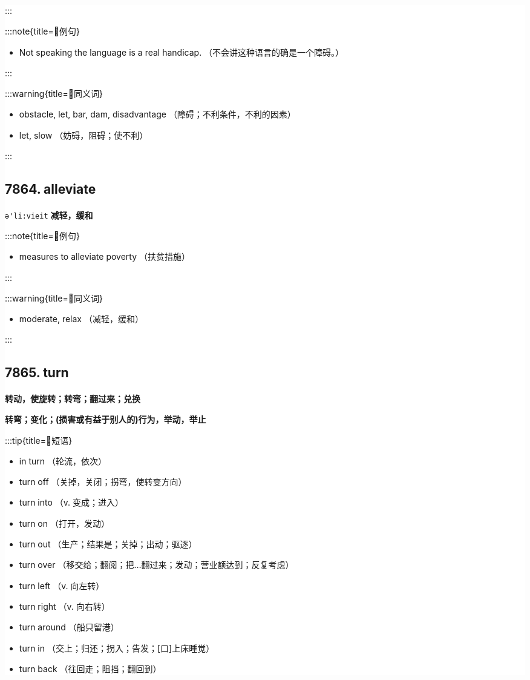 :::

:::note{title=🎤例句}

- Not speaking the language is a real handicap. （不会讲这种语言的确是一个障碍。）

:::

:::warning{title=🤔同义词}

- obstacle, let, bar, dam, disadvantage （障碍；不利条件，不利的因素）

- let, slow （妨碍，阻碍；使不利）

:::


## 7864. alleviate

`ə'li:vieit`  **减轻，缓和**

:::note{title=🎤例句}

- measures to alleviate poverty （扶贫措施）

:::

:::warning{title=🤔同义词}

- moderate, relax （减轻，缓和）

:::


## 7865. turn

**转动，使旋转；转弯；翻过来；兑换**

**转弯；变化；(损害或有益于别人的)行为，举动，举止**

:::tip{title=🤩短语}

- in turn （轮流，依次）

- turn off （关掉，关闭；拐弯，使转变方向）

- turn into （v. 变成；进入）

- turn on （打开，发动）

- turn out （生产；结果是；关掉；出动；驱逐）

- turn over （移交给；翻阅；把…翻过来；发动；营业额达到；反复考虑）

- turn left （v. 向左转）

- turn right （v. 向右转）

- turn around （船只留港）

- turn in （交上；归还；拐入；告发；[口]上床睡觉）

- turn back （往回走；阻挡；翻回到）

